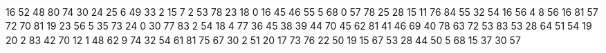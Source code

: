 16 52
48 80
74 30
24 25
6 49
33 2
15 7
2 53
78 23
18 0
16 45
46 55
5 68
0 57
78 25
28 15
11 76
84 55
32 54
16 56
4 8
56 16
81 57
72 70
81 19
23 56
5 35
73 24
0 30
77 83
2 54
18 4
77 36
45 38
39 44
70 45
62 81
41 46
69 40
78 63
72 53
83 53
28 64
51 54
19 20
2 83
42 70
12 1
48 62
9 74
32 54
61 81
75 67
30 2
51 20
17 73
76 22
50 19
15 67
53 28
44 50
5 68
15 37
30 57